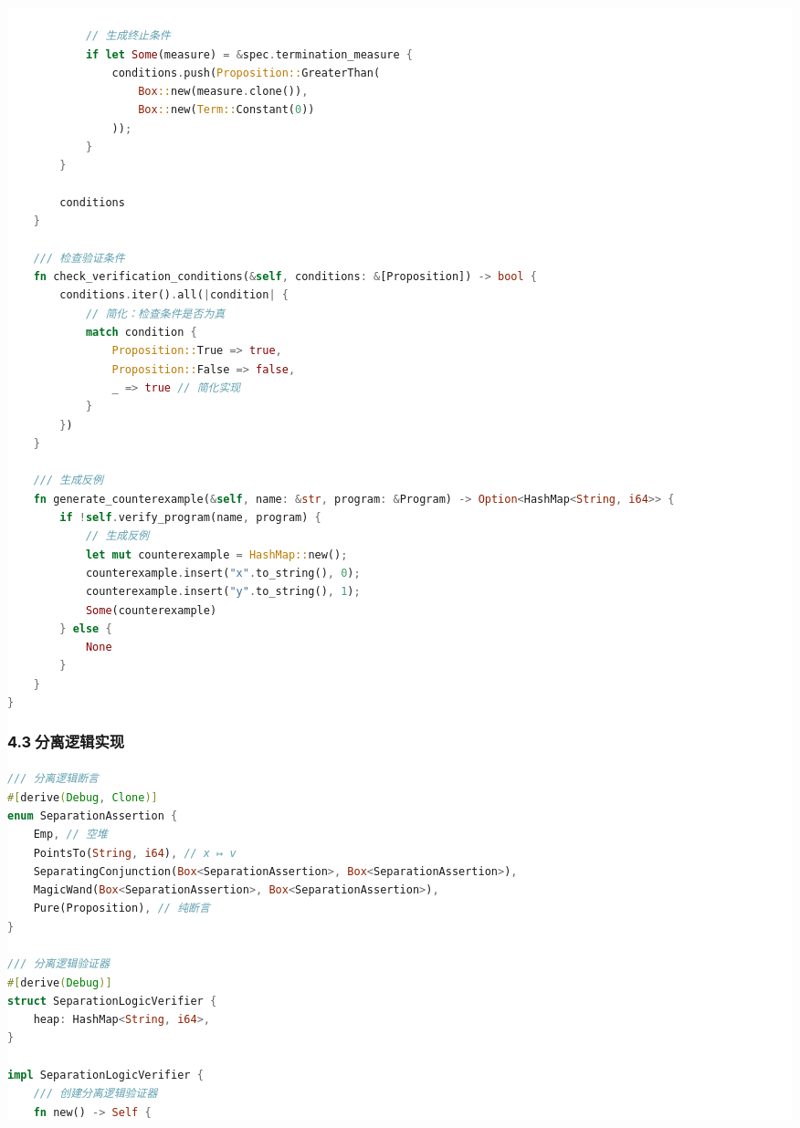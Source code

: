 ```rust
            
            // 生成终止条件
            if let Some(measure) = &spec.termination_measure {
                conditions.push(Proposition::GreaterThan(
                    Box::new(measure.clone()),
                    Box::new(Term::Constant(0))
                ));
            }
        }
        
        conditions
    }
    
    /// 检查验证条件
    fn check_verification_conditions(&self, conditions: &[Proposition]) -> bool {
        conditions.iter().all(|condition| {
            // 简化：检查条件是否为真
            match condition {
                Proposition::True => true,
                Proposition::False => false,
                _ => true // 简化实现
            }
        })
    }
    
    /// 生成反例
    fn generate_counterexample(&self, name: &str, program: &Program) -> Option<HashMap<String, i64>> {
        if !self.verify_program(name, program) {
            // 生成反例
            let mut counterexample = HashMap::new();
            counterexample.insert("x".to_string(), 0);
            counterexample.insert("y".to_string(), 1);
            Some(counterexample)
        } else {
            None
        }
    }
}
```

### 4.3 分离逻辑实现

```rust
/// 分离逻辑断言
#[derive(Debug, Clone)]
enum SeparationAssertion {
    Emp, // 空堆
    PointsTo(String, i64), // x ↦ v
    SeparatingConjunction(Box<SeparationAssertion>, Box<SeparationAssertion>),
    MagicWand(Box<SeparationAssertion>, Box<SeparationAssertion>),
    Pure(Proposition), // 纯断言
}

/// 分离逻辑验证器
#[derive(Debug)]
struct SeparationLogicVerifier {
    heap: HashMap<String, i64>,
}

impl SeparationLogicVerifier {
    /// 创建分离逻辑验证器
    fn new() -> Self {
```